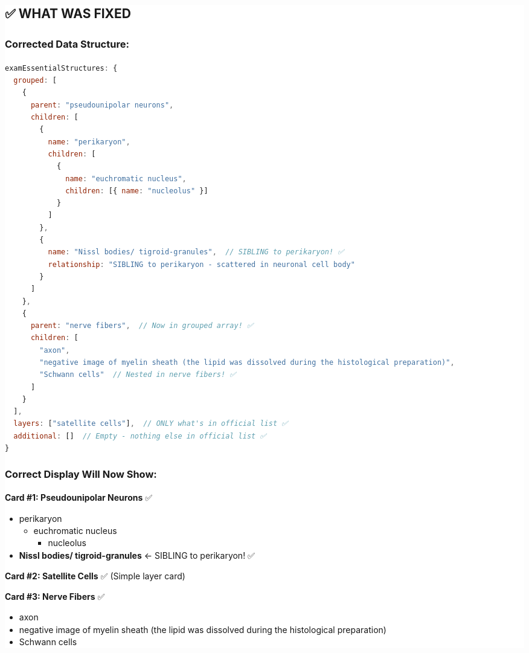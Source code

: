 ## ✅ WHAT WAS FIXED

### **Corrected Data Structure:**
```javascript
examEssentialStructures: {
  grouped: [
    {
      parent: "pseudounipolar neurons",
      children: [
        {
          name: "perikaryon",
          children: [
            {
              name: "euchromatic nucleus",
              children: [{ name: "nucleolus" }]
            }
          ]
        },
        {
          name: "Nissl bodies/ tigroid-granules",  // SIBLING to perikaryon! ✅
          relationship: "SIBLING to perikaryon - scattered in neuronal cell body"
        }
      ]
    },
    {
      parent: "nerve fibers",  // Now in grouped array! ✅
      children: [
        "axon",
        "negative image of myelin sheath (the lipid was dissolved during the histological preparation)",
        "Schwann cells"  // Nested in nerve fibers! ✅
      ]
    }
  ],
  layers: ["satellite cells"],  // ONLY what's in official list ✅
  additional: []  // Empty - nothing else in official list ✅
}
```

### **Correct Display Will Now Show:**

**Card #1: Pseudounipolar Neurons** ✅
- perikaryon
  - euchromatic nucleus
    - nucleolus
- **Nissl bodies/ tigroid-granules** ← SIBLING to perikaryon! ✅

**Card #2: Satellite Cells** ✅
(Simple layer card)

**Card #3: Nerve Fibers** ✅
- axon
- negative image of myelin sheath (the lipid was dissolved during the histological preparation)
- Schwann cells
